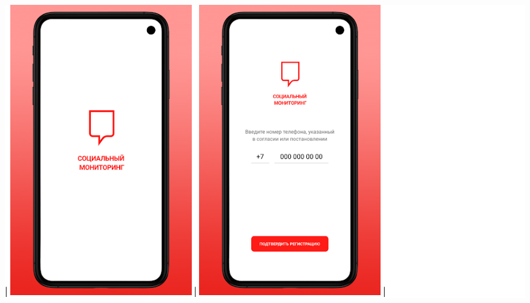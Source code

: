  | <img src="resources/ru.mos.socmon___1.6.0/screenshot_1.png" alt="screenshot" width="300"/>  | <img src="resources/ru.mos.socmon___1.6.0/screenshot_2.png" alt="screenshot" width="300"/>  |
